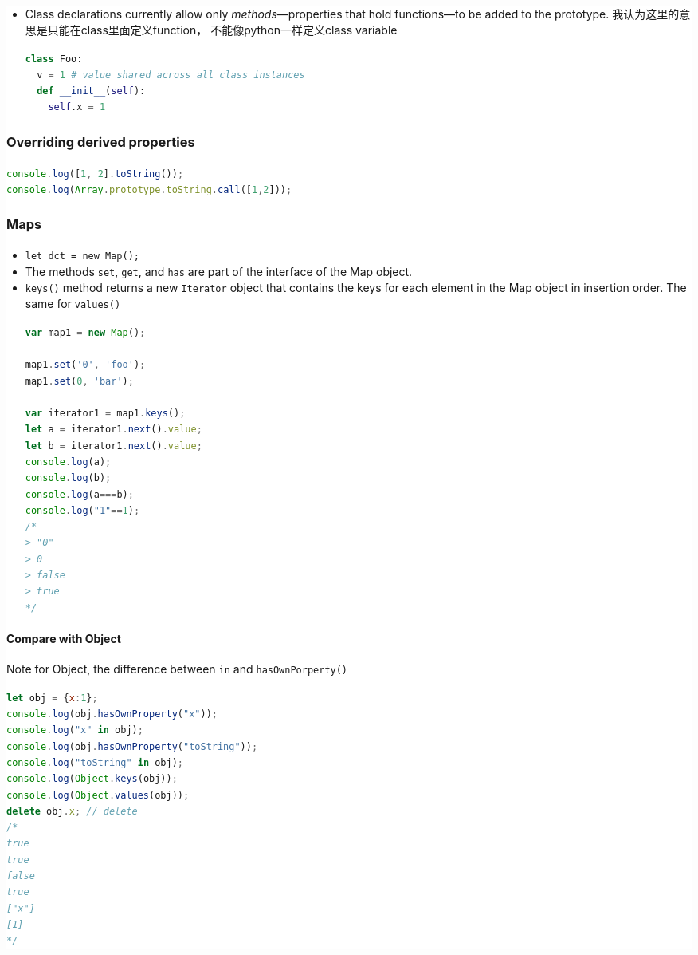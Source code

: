 - Class declarations currently allow only *methods*—properties that hold functions—to be added to the prototype. 我认为这里的意思是只能在class里面定义function， 不能像python一样定义class variable
  ```python
  class Foo:
    v = 1 # value shared across all class instances
    def __init__(self):
      self.x = 1
  ```

### Overriding derived properties

```js
console.log([1, 2].toString());
console.log(Array.prototype.toString.call([1,2]));
```

### Maps

- `let dct = new Map();`
- The methods `set`, `get`, and `has` are part of the interface of the Map object.
- `keys()` method returns a new `Iterator` object that contains the keys for each element in the Map object in insertion order. The same for `values()`
  ```js
  var map1 = new Map();

  map1.set('0', 'foo');
  map1.set(0, 'bar');

  var iterator1 = map1.keys();
  let a = iterator1.next().value;
  let b = iterator1.next().value;
  console.log(a);
  console.log(b);
  console.log(a===b);
  console.log("1"==1);
  /*
  > "0"
  > 0
  > false
  > true
  */
  ```

#### Compare with Object

Note for Object, the difference between `in` and `hasOwnPorperty()`
```js
let obj = {x:1};
console.log(obj.hasOwnProperty("x"));
console.log("x" in obj);
console.log(obj.hasOwnProperty("toString"));
console.log("toString" in obj);
console.log(Object.keys(obj));
console.log(Object.values(obj));
delete obj.x; // delete 
/*
true
true
false
true
["x"]
[1]
*/
```
